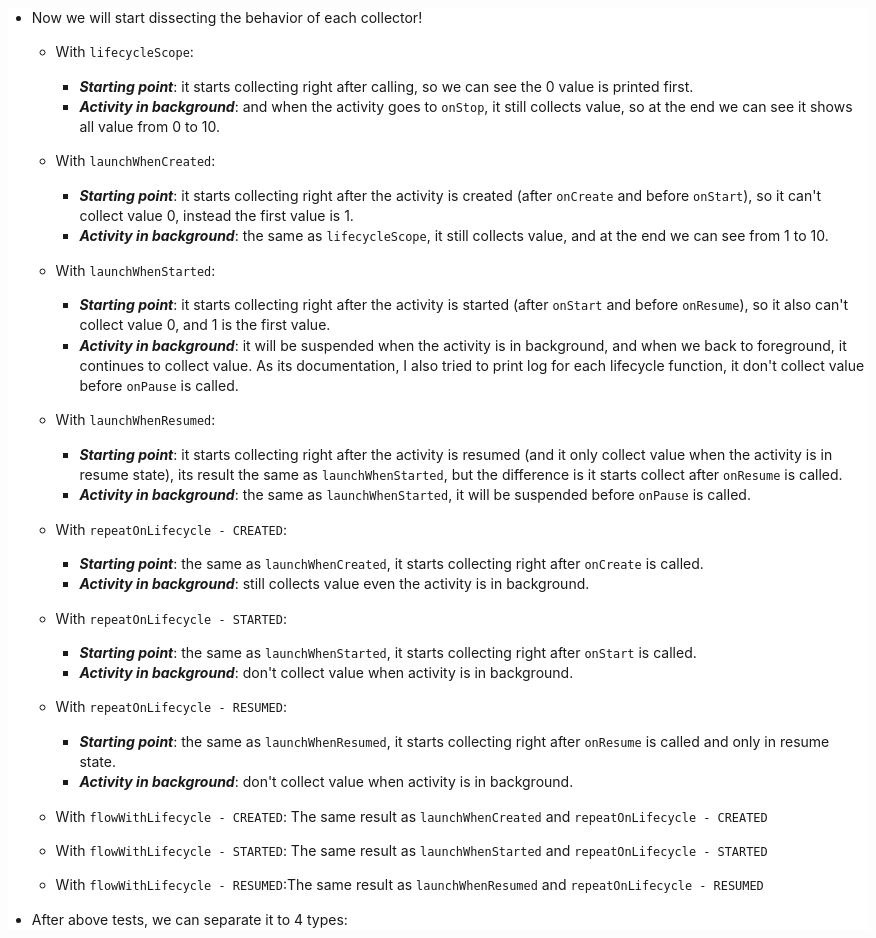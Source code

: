 * Now we will start dissecting the behavior of each collector!

    - With `lifecycleScope`:
        - **_Starting point_**: it starts collecting right after calling, so we can see the 0 value
          is printed first.
        - **_Activity in background_**: and when the activity goes to `onStop`, it still collects
          value, so at the end we can see it shows all value from 0 to 10.

    - With `launchWhenCreated`:
        - **_Starting point_**: it starts collecting right after the activity is created (after
          `onCreate` and before `onStart`), so it can't collect value 0, instead the first value is
            1.
        - **_Activity in background_**: the same as `lifecycleScope`, it still collects value, and
          at the end we can see from 1 to 10.

    - With `launchWhenStarted`:
        - **_Starting point_**: it starts collecting right after the activity is started (after
          `onStart` and before `onResume`), so it also can't collect value 0, and 1 is the first
          value.
        - **_Activity in background_**: it will be suspended when the activity is in background, and
          when we back to foreground, it continues to collect value. As its documentation, I also
          tried to print log for each lifecycle function, it don't collect value before
          `onPause` is called.

    - With `launchWhenResumed`:
        - **_Starting point_**: it starts collecting right after the activity is resumed (and it
          only collect value when the activity is in resume state), its result the same as
          `launchWhenStarted`, but the difference is it starts collect after `onResume` is called.
        - **_Activity in background_**: the same as `launchWhenStarted`, it will be suspended before
          `onPause` is called.

    - With `repeatOnLifecycle - CREATED`:
        - **_Starting point_**: the same as `launchWhenCreated`, it starts collecting right after
          `onCreate` is called.
        - **_Activity in background_**:  still collects value even the activity is in background.

    - With `repeatOnLifecycle - STARTED`:
        - **_Starting point_**: the same as `launchWhenStarted`, it starts collecting right after
          `onStart` is called.
        - **_Activity in background_**: don't collect value when activity is in background.

    - With `repeatOnLifecycle - RESUMED`:
        - **_Starting point_**: the same as `launchWhenResumed`, it starts collecting right after
          `onResume` is called and only in resume state.
        - **_Activity in background_**: don't collect value when activity is in background.

    - With `flowWithLifecycle - CREATED`: The same result as `launchWhenCreated`
      and `repeatOnLifecycle - CREATED`

    - With `flowWithLifecycle - STARTED`: The same result as `launchWhenStarted`
      and `repeatOnLifecycle - STARTED`

    - With `flowWithLifecycle - RESUMED`:The same result as `launchWhenResumed`
      and `repeatOnLifecycle - RESUMED`

* After above tests, we can separate it to 4 types:
